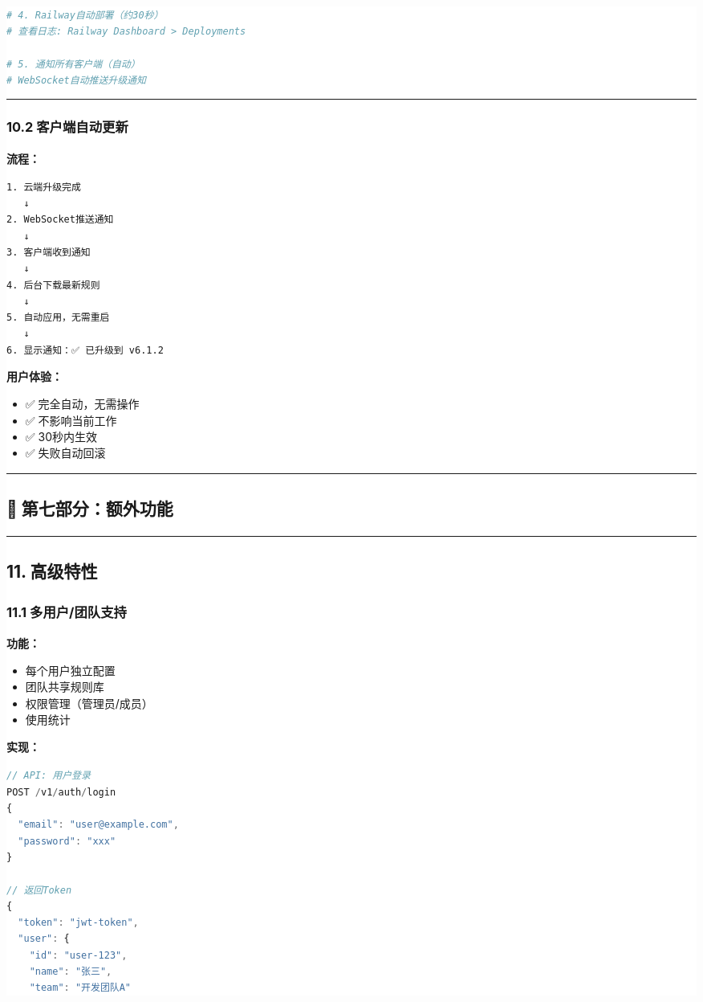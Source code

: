 ```bash
# 4. Railway自动部署（约30秒）
# 查看日志: Railway Dashboard > Deployments

# 5. 通知所有客户端（自动）
# WebSocket自动推送升级通知
```

---

### 10.2 客户端自动更新

**流程：**
```
1. 云端升级完成
   ↓
2. WebSocket推送通知
   ↓
3. 客户端收到通知
   ↓
4. 后台下载最新规则
   ↓
5. 自动应用，无需重启
   ↓
6. 显示通知：✅ 已升级到 v6.1.2
```

**用户体验：**
- ✅ 完全自动，无需操作
- ✅ 不影响当前工作
- ✅ 30秒内生效
- ✅ 失败自动回滚

---

## 🎁 第七部分：额外功能

---

## 11. 高级特性

### 11.1 多用户/团队支持

**功能：**
- 每个用户独立配置
- 团队共享规则库
- 权限管理（管理员/成员）
- 使用统计

**实现：**
```javascript
// API: 用户登录
POST /v1/auth/login
{
  "email": "user@example.com",
  "password": "xxx"
}

// 返回Token
{
  "token": "jwt-token",
  "user": {
    "id": "user-123",
    "name": "张三",
    "team": "开发团队A"
```